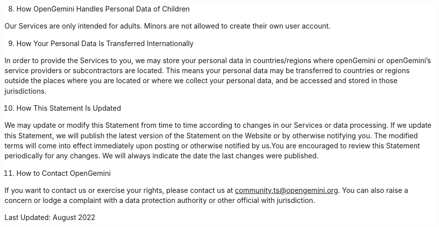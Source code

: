 8.  How OpenGemini Handles Personal Data of Children

Our Services are only intended for adults. Minors are not allowed to create their own user account.

9.  How Your Personal Data Is Transferred Internationally

In order to provide the Services to you, we may store your personal data in countries/regions where openGemini or openGemini’s service providers or subcontractors are located. This means your personal data may be transferred to countries or regions outside the places where you are located or where we collect your personal data, and be accessed and stored in those jurisdictions.

10. How This Statement Is Updated

We may update or modify this Statement from time to time according to changes in our Services or data processing. If we update this Statement, we will publish the latest version of the Statement on the Website or by otherwise notifying you. The modified terms will come into effect immediately upon posting or otherwise notified by us.You are encouraged to review this Statement periodically for any changes. We will always indicate the date the last changes were published.

11. How to Contact OpenGemini

If you want to contact us or exercise your rights, please contact us at community.ts@opengemini.org. You can also raise a concern or lodge a complaint with a data protection authority or other official with jurisdiction.

Last Updated: August 2022
